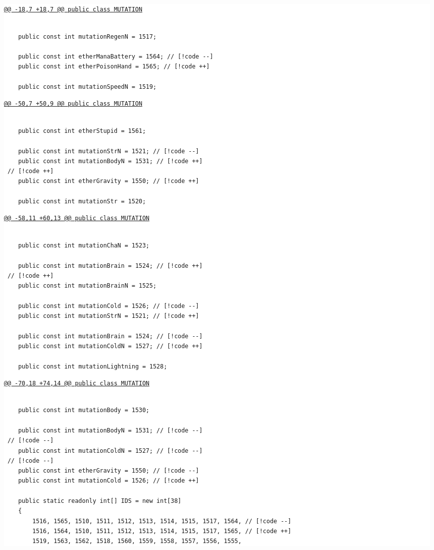 [`@@ -18,7 +18,7 @@ public class MUTATION`](https://github.com/Elin-Modding-Resources/Elin-Decompiled/blob/f76e45dd3928dfa5d3cf61f4dc79a8e276694637/Elin/MUTATION.cs#L18-L24)
```cs:line-numbers=18

	public const int mutationRegenN = 1517;

	public const int etherManaBattery = 1564; // [!code --]
	public const int etherPoisonHand = 1565; // [!code ++]

	public const int mutationSpeedN = 1519;

```

[`@@ -50,7 +50,9 @@ public class MUTATION`](https://github.com/Elin-Modding-Resources/Elin-Decompiled/blob/f76e45dd3928dfa5d3cf61f4dc79a8e276694637/Elin/MUTATION.cs#L50-L56)
```cs:line-numbers=50

	public const int etherStupid = 1561;

	public const int mutationStrN = 1521; // [!code --]
	public const int mutationBodyN = 1531; // [!code ++]
 // [!code ++]
	public const int etherGravity = 1550; // [!code ++]

	public const int mutationStr = 1520;

```

[`@@ -58,11 +60,13 @@ public class MUTATION`](https://github.com/Elin-Modding-Resources/Elin-Decompiled/blob/f76e45dd3928dfa5d3cf61f4dc79a8e276694637/Elin/MUTATION.cs#L58-L68)
```cs:line-numbers=58

	public const int mutationChaN = 1523;

	public const int mutationBrain = 1524; // [!code ++]
 // [!code ++]
	public const int mutationBrainN = 1525;

	public const int mutationCold = 1526; // [!code --]
	public const int mutationStrN = 1521; // [!code ++]

	public const int mutationBrain = 1524; // [!code --]
	public const int mutationColdN = 1527; // [!code ++]

	public const int mutationLightning = 1528;

```

[`@@ -70,18 +74,14 @@ public class MUTATION`](https://github.com/Elin-Modding-Resources/Elin-Decompiled/blob/f76e45dd3928dfa5d3cf61f4dc79a8e276694637/Elin/MUTATION.cs#L70-L87)
```cs:line-numbers=70

	public const int mutationBody = 1530;

	public const int mutationBodyN = 1531; // [!code --]
 // [!code --]
	public const int mutationColdN = 1527; // [!code --]
 // [!code --]
	public const int etherGravity = 1550; // [!code --]
	public const int mutationCold = 1526; // [!code ++]

	public static readonly int[] IDS = new int[38]
	{
		1516, 1565, 1510, 1511, 1512, 1513, 1514, 1515, 1517, 1564, // [!code --]
		1516, 1564, 1510, 1511, 1512, 1513, 1514, 1515, 1517, 1565, // [!code ++]
		1519, 1563, 1562, 1518, 1560, 1559, 1558, 1557, 1556, 1555,
```